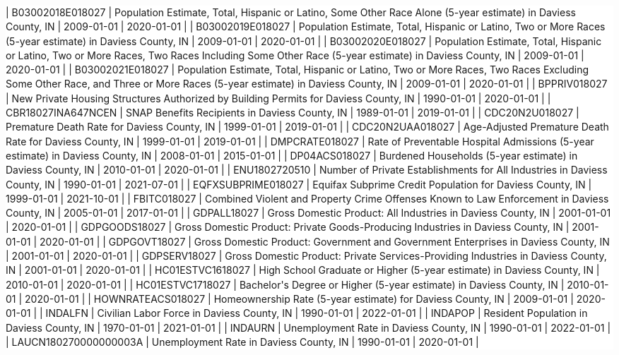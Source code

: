 | B03002018E018027          | Population Estimate, Total, Hispanic or Latino, Some Other Race Alone (5-year estimate) in Daviess County, IN                                                               | 2009-01-01          | 2020-01-01        |
| B03002019E018027          | Population Estimate, Total, Hispanic or Latino, Two or More Races (5-year estimate) in Daviess County, IN                                                                   | 2009-01-01          | 2020-01-01        |
| B03002020E018027          | Population Estimate, Total, Hispanic or Latino, Two or More Races, Two Races Including Some Other Race (5-year estimate) in Daviess County, IN                              | 2009-01-01          | 2020-01-01        |
| B03002021E018027          | Population Estimate, Total, Hispanic or Latino, Two or More Races, Two Races Excluding Some Other Race, and Three or More Races (5-year estimate) in Daviess County, IN     | 2009-01-01          | 2020-01-01        |
| BPPRIV018027              | New Private Housing Structures Authorized by Building Permits for Daviess County, IN                                                                                        | 1990-01-01          | 2020-01-01        |
| CBR18027INA647NCEN        | SNAP Benefits Recipients in Daviess County, IN                                                                                                                              | 1989-01-01          | 2019-01-01        |
| CDC20N2U018027            | Premature Death Rate for Daviess County, IN                                                                                                                                 | 1999-01-01          | 2019-01-01        |
| CDC20N2UAA018027          | Age-Adjusted Premature Death Rate for Daviess County, IN                                                                                                                    | 1999-01-01          | 2019-01-01        |
| DMPCRATE018027            | Rate of Preventable Hospital Admissions (5-year estimate) in Daviess County, IN                                                                                             | 2008-01-01          | 2015-01-01        |
| DP04ACS018027             | Burdened Households (5-year estimate) in Daviess County, IN                                                                                                                 | 2010-01-01          | 2020-01-01        |
| ENU1802720510             | Number of Private Establishments for All Industries in Daviess County, IN                                                                                                   | 1990-01-01          | 2021-07-01        |
| EQFXSUBPRIME018027        | Equifax Subprime Credit Population for Daviess County, IN                                                                                                                   | 1999-01-01          | 2021-10-01        |
| FBITC018027               | Combined Violent and Property Crime Offenses Known to Law Enforcement in Daviess County, IN                                                                                 | 2005-01-01          | 2017-01-01        |
| GDPALL18027               | Gross Domestic Product: All Industries in Daviess County, IN                                                                                                                | 2001-01-01          | 2020-01-01        |
| GDPGOODS18027             | Gross Domestic Product: Private Goods-Producing Industries in Daviess County, IN                                                                                            | 2001-01-01          | 2020-01-01        |
| GDPGOVT18027              | Gross Domestic Product: Government and Government Enterprises in Daviess County, IN                                                                                         | 2001-01-01          | 2020-01-01        |
| GDPSERV18027              | Gross Domestic Product: Private Services-Providing Industries in Daviess County, IN                                                                                         | 2001-01-01          | 2020-01-01        |
| HC01ESTVC1618027          | High School Graduate or Higher (5-year estimate) in Daviess County, IN                                                                                                      | 2010-01-01          | 2020-01-01        |
| HC01ESTVC1718027          | Bachelor's Degree or Higher (5-year estimate) in Daviess County, IN                                                                                                         | 2010-01-01          | 2020-01-01        |
| HOWNRATEACS018027         | Homeownership Rate (5-year estimate) for Daviess County, IN                                                                                                                 | 2009-01-01          | 2020-01-01        |
| INDALFN                   | Civilian Labor Force in Daviess County, IN                                                                                                                                  | 1990-01-01          | 2022-01-01        |
| INDAPOP                   | Resident Population in Daviess County, IN                                                                                                                                   | 1970-01-01          | 2021-01-01        |
| INDAURN                   | Unemployment Rate in Daviess County, IN                                                                                                                                     | 1990-01-01          | 2022-01-01        |
| LAUCN180270000000003A     | Unemployment Rate in Daviess County, IN                                                                                                                                     | 1990-01-01          | 2020-01-01        |